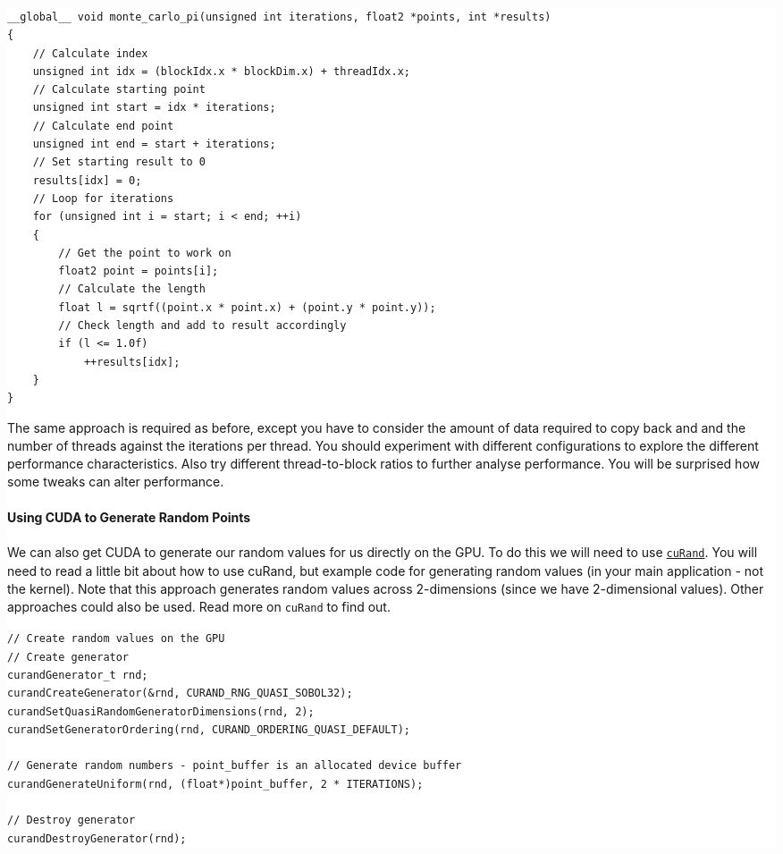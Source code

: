 ```cuda
__global__ void monte_carlo_pi(unsigned int iterations, float2 *points, int *results)
{
    // Calculate index
    unsigned int idx = (blockIdx.x * blockDim.x) + threadIdx.x;
    // Calculate starting point
    unsigned int start = idx * iterations;
    // Calculate end point
    unsigned int end = start + iterations;
    // Set starting result to 0
    results[idx] = 0;
    // Loop for iterations
    for (unsigned int i = start; i < end; ++i)
    {
        // Get the point to work on
        float2 point = points[i];
        // Calculate the length
        float l = sqrtf((point.x * point.x) + (point.y * point.y));
        // Check length and add to result accordingly
        if (l <= 1.0f)
            ++results[idx];
    }
}
```

The same approach is required as before, except you have to consider the amount of data required to copy back and and the number of threads against the iterations per thread. You should experiment with different configurations to explore the different performance characteristics.  Also try different thread-to-block ratios to further analyse performance. You will be surprised how some tweaks can alter performance.

#### Using CUDA to Generate Random Points

We can also get CUDA to generate our random values for us directly on the GPU. To do this we will need to use [`cuRand`](http://docs.nvidia.com/cuda/curand/).  You will need to read a little bit about how to use cuRand, but example code for generating random values (in your main application - not the kernel).  Note that this approach generates random values across 2-dimensions (since we have 2-dimensional values). Other approaches could also be used. Read more on `cuRand` to find out.

```cuda
// Create random values on the GPU
// Create generator
curandGenerator_t rnd;
curandCreateGenerator(&rnd, CURAND_RNG_QUASI_SOBOL32);
curandSetQuasiRandomGeneratorDimensions(rnd, 2);
curandSetGeneratorOrdering(rnd, CURAND_ORDERING_QUASI_DEFAULT);

// Generate random numbers - point_buffer is an allocated device buffer
curandGenerateUniform(rnd, (float*)point_buffer, 2 * ITERATIONS);

// Destroy generator
curandDestroyGenerator(rnd);
```
